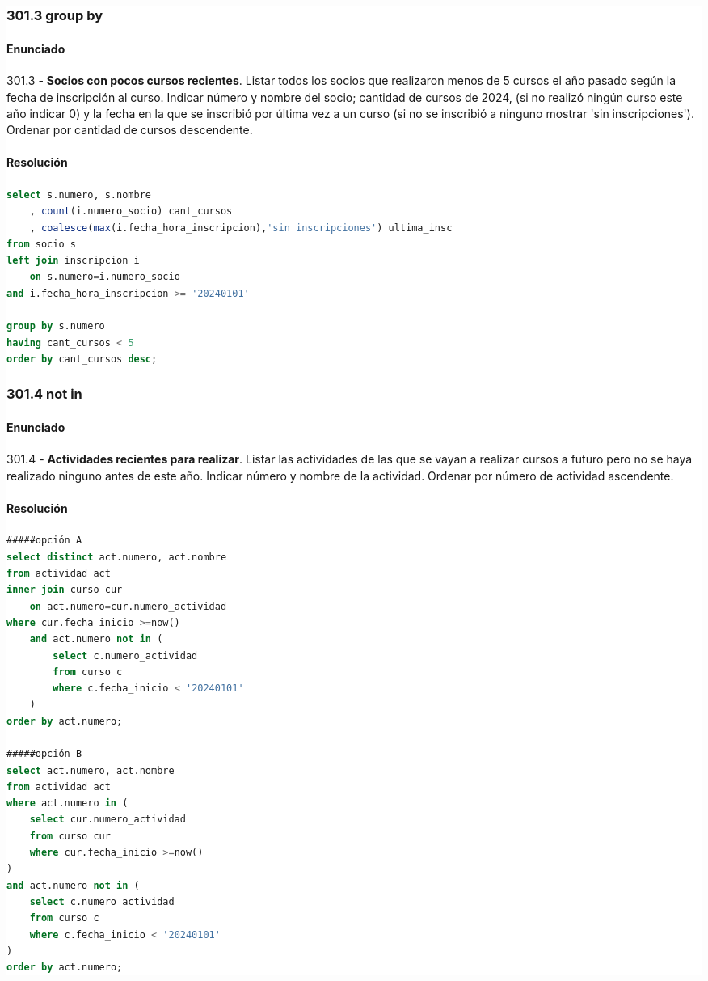 ### 301.3 group by

#### Enunciado

301.3 - **Socios con pocos cursos recientes**. Listar todos los socios que realizaron menos de 5 cursos el año pasado según la fecha de inscripción al curso. Indicar número y nombre del socio; cantidad de cursos de 2024, (si no realizó ningún curso este año indicar 0) y la fecha en la que se inscribió por última vez a un curso (si no se inscribió a ninguno mostrar 'sin inscripciones'). Ordenar por cantidad de cursos descendente.

#### Resolución

```sql
select s.numero, s.nombre
	, count(i.numero_socio) cant_cursos
    , coalesce(max(i.fecha_hora_inscripcion),'sin inscripciones') ultima_insc
from socio s
left join inscripcion i
	on s.numero=i.numero_socio
and i.fecha_hora_inscripcion >= '20240101'

group by s.numero
having cant_cursos < 5
order by cant_cursos desc;
```

### 301.4 not in

#### Enunciado

301.4 - **Actividades recientes para realizar**. Listar las actividades de las que se vayan a realizar cursos a futuro pero no se haya realizado ninguno antes de este año. Indicar número y nombre de la actividad. Ordenar por número de actividad ascendente.

#### Resolución

```sql
#####opción A
select distinct act.numero, act.nombre
from actividad act
inner join curso cur
    on act.numero=cur.numero_actividad
where cur.fecha_inicio >=now()
    and act.numero not in (
        select c.numero_actividad
        from curso c
        where c.fecha_inicio < '20240101'
    )
order by act.numero;

#####opción B
select act.numero, act.nombre
from actividad act
where act.numero in (
    select cur.numero_actividad
    from curso cur
    where cur.fecha_inicio >=now()
)
and act.numero not in (
    select c.numero_actividad
    from curso c
    where c.fecha_inicio < '20240101'
)
order by act.numero;

```